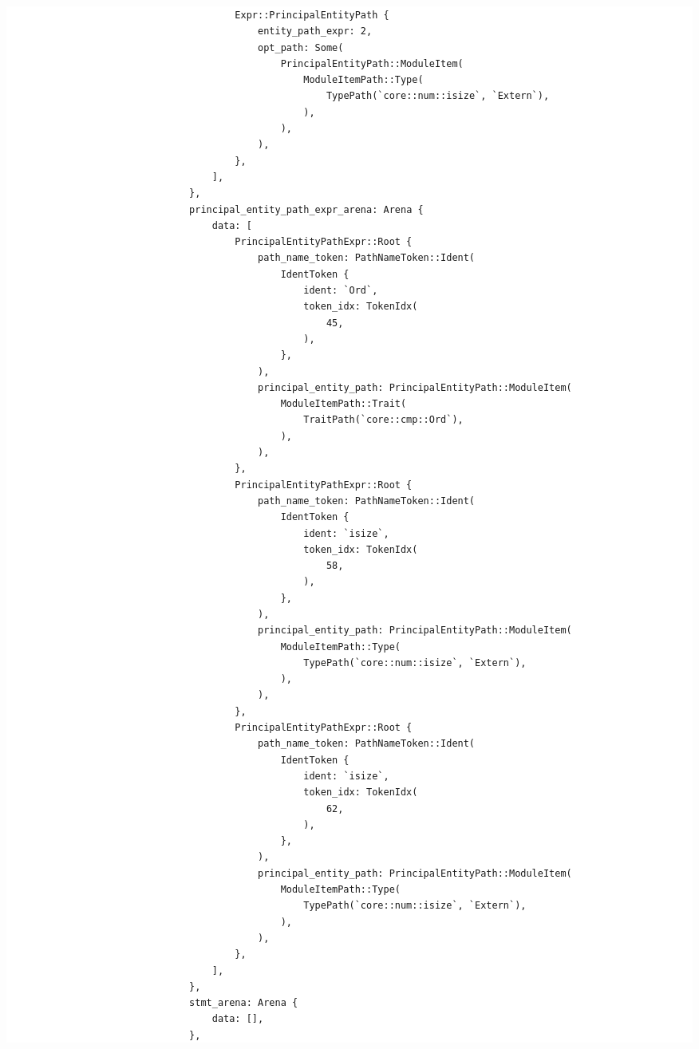                                             Expr::PrincipalEntityPath {
                                                entity_path_expr: 2,
                                                opt_path: Some(
                                                    PrincipalEntityPath::ModuleItem(
                                                        ModuleItemPath::Type(
                                                            TypePath(`core::num::isize`, `Extern`),
                                                        ),
                                                    ),
                                                ),
                                            },
                                        ],
                                    },
                                    principal_entity_path_expr_arena: Arena {
                                        data: [
                                            PrincipalEntityPathExpr::Root {
                                                path_name_token: PathNameToken::Ident(
                                                    IdentToken {
                                                        ident: `Ord`,
                                                        token_idx: TokenIdx(
                                                            45,
                                                        ),
                                                    },
                                                ),
                                                principal_entity_path: PrincipalEntityPath::ModuleItem(
                                                    ModuleItemPath::Trait(
                                                        TraitPath(`core::cmp::Ord`),
                                                    ),
                                                ),
                                            },
                                            PrincipalEntityPathExpr::Root {
                                                path_name_token: PathNameToken::Ident(
                                                    IdentToken {
                                                        ident: `isize`,
                                                        token_idx: TokenIdx(
                                                            58,
                                                        ),
                                                    },
                                                ),
                                                principal_entity_path: PrincipalEntityPath::ModuleItem(
                                                    ModuleItemPath::Type(
                                                        TypePath(`core::num::isize`, `Extern`),
                                                    ),
                                                ),
                                            },
                                            PrincipalEntityPathExpr::Root {
                                                path_name_token: PathNameToken::Ident(
                                                    IdentToken {
                                                        ident: `isize`,
                                                        token_idx: TokenIdx(
                                                            62,
                                                        ),
                                                    },
                                                ),
                                                principal_entity_path: PrincipalEntityPath::ModuleItem(
                                                    ModuleItemPath::Type(
                                                        TypePath(`core::num::isize`, `Extern`),
                                                    ),
                                                ),
                                            },
                                        ],
                                    },
                                    stmt_arena: Arena {
                                        data: [],
                                    },
